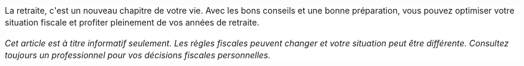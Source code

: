 La retraite, c'est un nouveau chapitre de votre vie. Avec les bons conseils et une bonne préparation, vous pouvez optimiser votre situation fiscale et profiter pleinement de vos années de retraite.

*Cet article est à titre informatif seulement. Les règles fiscales peuvent changer et votre situation peut être différente. Consultez toujours un professionnel pour vos décisions fiscales personnelles.*